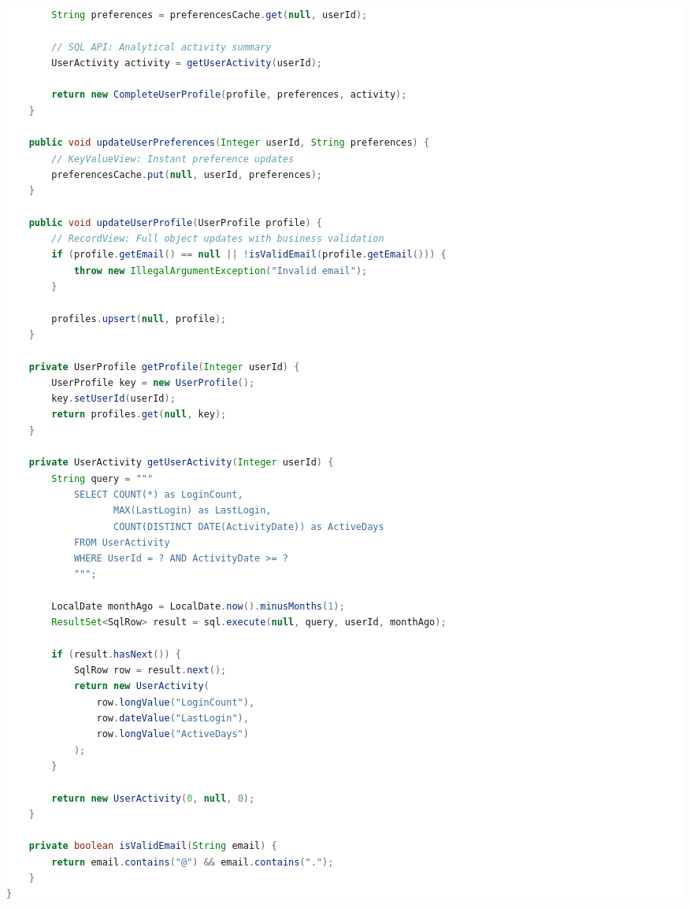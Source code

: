 ```java
        String preferences = preferencesCache.get(null, userId);
        
        // SQL API: Analytical activity summary
        UserActivity activity = getUserActivity(userId);
        
        return new CompleteUserProfile(profile, preferences, activity);
    }
    
    public void updateUserPreferences(Integer userId, String preferences) {
        // KeyValueView: Instant preference updates
        preferencesCache.put(null, userId, preferences);
    }
    
    public void updateUserProfile(UserProfile profile) {
        // RecordView: Full object updates with business validation
        if (profile.getEmail() == null || !isValidEmail(profile.getEmail())) {
            throw new IllegalArgumentException("Invalid email");
        }
        
        profiles.upsert(null, profile);
    }
    
    private UserProfile getProfile(Integer userId) {
        UserProfile key = new UserProfile();
        key.setUserId(userId);
        return profiles.get(null, key);
    }
    
    private UserActivity getUserActivity(Integer userId) {
        String query = """
            SELECT COUNT(*) as LoginCount,
                   MAX(LastLogin) as LastLogin,
                   COUNT(DISTINCT DATE(ActivityDate)) as ActiveDays
            FROM UserActivity
            WHERE UserId = ? AND ActivityDate >= ?
            """;
        
        LocalDate monthAgo = LocalDate.now().minusMonths(1);
        ResultSet<SqlRow> result = sql.execute(null, query, userId, monthAgo);
        
        if (result.hasNext()) {
            SqlRow row = result.next();
            return new UserActivity(
                row.longValue("LoginCount"),
                row.dateValue("LastLogin"),
                row.longValue("ActiveDays")
            );
        }
        
        return new UserActivity(0, null, 0);
    }
    
    private boolean isValidEmail(String email) {
        return email.contains("@") && email.contains(".");
    }
}
```
